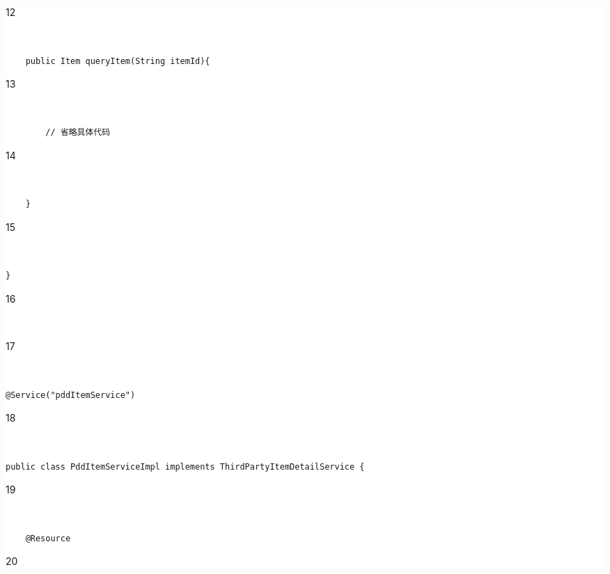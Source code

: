 12

﻿

```
    public Item queryItem(String itemId){
```

13

﻿

```
        // 省略具体代码
```

14

﻿

```
    }
```

15

﻿

```
}
```

16

﻿

```

```

17

﻿

```
@Service("pddItemService")
```

18

﻿

```
public class PddItemServiceImpl implements ThirdPartyItemDetailService {
```

19

﻿

```
    @Resource
```

20
